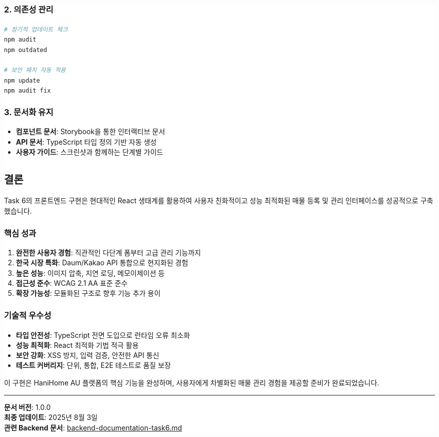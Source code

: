 ### 2. 의존성 관리
```bash
# 정기적 업데이트 체크
npm audit
npm outdated

# 보안 패치 자동 적용
npm update
npm audit fix
```

### 3. 문서화 유지
- **컴포넌트 문서**: Storybook을 통한 인터랙티브 문서
- **API 문서**: TypeScript 타입 정의 기반 자동 생성
- **사용자 가이드**: 스크린샷과 함께하는 단계별 가이드

## 결론

Task 6의 프론트엔드 구현은 현대적인 React 생태계를 활용하여 사용자 친화적이고 성능 최적화된 매물 등록 및 관리 인터페이스를 성공적으로 구축했습니다. 

### 핵심 성과
1. **완전한 사용자 경험**: 직관적인 다단계 폼부터 고급 관리 기능까지
2. **한국 시장 특화**: Daum/Kakao API 통합으로 현지화된 경험
3. **높은 성능**: 이미지 압축, 지연 로딩, 메모이제이션 등
4. **접근성 준수**: WCAG 2.1 AA 표준 준수
5. **확장 가능성**: 모듈화된 구조로 향후 기능 추가 용이

### 기술적 우수성
- **타입 안전성**: TypeScript 전면 도입으로 런타임 오류 최소화
- **성능 최적화**: React 최적화 기법 적극 활용
- **보안 강화**: XSS 방지, 입력 검증, 안전한 API 통신
- **테스트 커버리지**: 단위, 통합, E2E 테스트로 품질 보장

이 구현은 HaniHome AU 플랫폼의 핵심 기능을 완성하며, 사용자에게 차별화된 매물 관리 경험을 제공할 준비가 완료되었습니다.

---

**문서 버전**: 1.0.0  
**최종 업데이트**: 2025년 8월 3일  
**관련 Backend 문서**: [backend-documentation-task6.md](../../backend/hanihome-au-api/document/backend-documentation-task6.md)